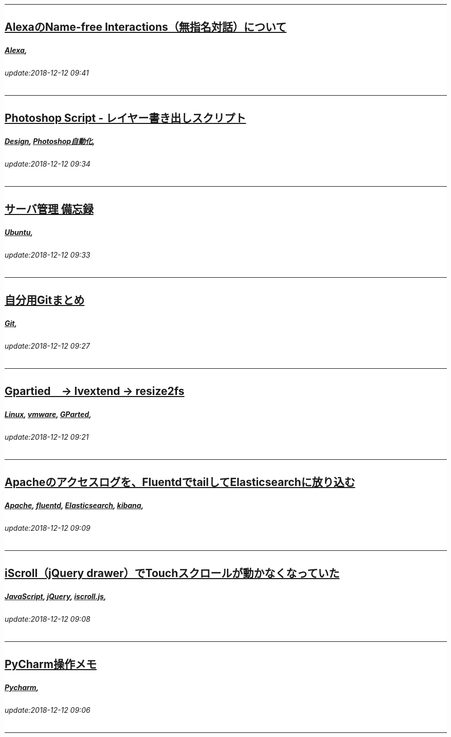
---
## [AlexaのName-free Interactions（無指名対話）について](https://qiita.com/tkskto/items/f6fe1577e7082b5583d7)
##### [Alexa](https://qiita.com/tags/Alexa), 
###### update:2018-12-12 09:41
---
## [Photoshop Script - レイヤー書き出しスクリプト](https://qiita.com/w4u-public/items/c510f859d576cc0c7f66)
##### [Design](https://qiita.com/tags/Design), [Photoshop自動化](https://qiita.com/tags/Photoshop自動化), 
###### update:2018-12-12 09:34
---
## [サーバ管理 備忘録](https://qiita.com/sasayabaku/items/94105076a09895aa6241)
##### [Ubuntu](https://qiita.com/tags/Ubuntu), 
###### update:2018-12-12 09:33
---
## [自分用Gitまとめ](https://qiita.com/maitake9116/items/d3e1ea1a3b986c623846)
##### [Git](https://qiita.com/tags/Git), 
###### update:2018-12-12 09:27
---
## [Gpartied　-> lvextend -> resize2fs](https://qiita.com/ytayta/items/fb34968c74a3b9b9d07b)
##### [Linux](https://qiita.com/tags/Linux), [vmware](https://qiita.com/tags/vmware), [GParted](https://qiita.com/tags/GParted), 
###### update:2018-12-12 09:21
---
## [Apacheのアクセスログを、FluentdでtailしてElasticsearchに放り込む](https://qiita.com/charon/items/86d12ac7ca2d7cf6c580)
##### [Apache](https://qiita.com/tags/Apache), [fluentd](https://qiita.com/tags/fluentd), [Elasticsearch](https://qiita.com/tags/Elasticsearch), [kibana](https://qiita.com/tags/kibana), 
###### update:2018-12-12 09:09
---
## [iScroll（jQuery drawer）でTouchスクロールが動かなくなっていた](https://qiita.com/kd9951/items/0bff1340eca176218a6c)
##### [JavaScript](https://qiita.com/tags/JavaScript), [jQuery](https://qiita.com/tags/jQuery), [iscroll.js](https://qiita.com/tags/iscroll.js), 
###### update:2018-12-12 09:08
---
## [PyCharm操作メモ](https://qiita.com/wwacky/items/025122b953036dceb649)
##### [Pycharm](https://qiita.com/tags/Pycharm), 
###### update:2018-12-12 09:06
---